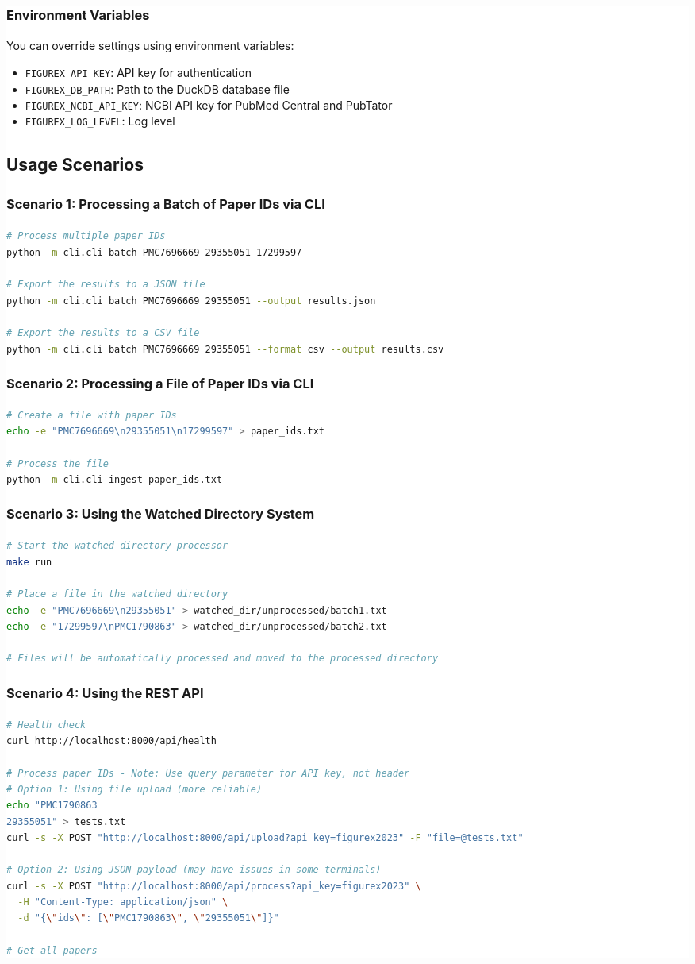 
### Environment Variables

You can override settings using environment variables:

- `FIGUREX_API_KEY`: API key for authentication
- `FIGUREX_DB_PATH`: Path to the DuckDB database file
- `FIGUREX_NCBI_API_KEY`: NCBI API key for PubMed Central and PubTator
- `FIGUREX_LOG_LEVEL`: Log level

## Usage Scenarios

### Scenario 1: Processing a Batch of Paper IDs via CLI

```bash
# Process multiple paper IDs
python -m cli.cli batch PMC7696669 29355051 17299597

# Export the results to a JSON file
python -m cli.cli batch PMC7696669 29355051 --output results.json

# Export the results to a CSV file
python -m cli.cli batch PMC7696669 29355051 --format csv --output results.csv
```

### Scenario 2: Processing a File of Paper IDs via CLI

```bash
# Create a file with paper IDs
echo -e "PMC7696669\n29355051\n17299597" > paper_ids.txt

# Process the file
python -m cli.cli ingest paper_ids.txt
```

### Scenario 3: Using the Watched Directory System

```bash
# Start the watched directory processor
make run

# Place a file in the watched directory
echo -e "PMC7696669\n29355051" > watched_dir/unprocessed/batch1.txt
echo -e "17299597\nPMC1790863" > watched_dir/unprocessed/batch2.txt

# Files will be automatically processed and moved to the processed directory
```

### Scenario 4: Using the REST API

```bash
# Health check
curl http://localhost:8000/api/health

# Process paper IDs - Note: Use query parameter for API key, not header
# Option 1: Using file upload (more reliable)
echo "PMC1790863
29355051" > tests.txt
curl -s -X POST "http://localhost:8000/api/upload?api_key=figurex2023" -F "file=@tests.txt"

# Option 2: Using JSON payload (may have issues in some terminals)
curl -s -X POST "http://localhost:8000/api/process?api_key=figurex2023" \
  -H "Content-Type: application/json" \
  -d "{\"ids\": [\"PMC1790863\", \"29355051\"]}"

# Get all papers
```